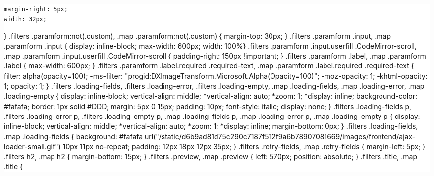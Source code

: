     margin-right: 5px;
    width: 32px;
}
.filters .paramform:not(.custom), .map .paramform:not(.custom) {
    margin-top: 30px;
}
.filters .paramform .input, .map .paramform .input {
    display: inline-block;
    max-width: 600px;
    width: 100%}
.filters .paramform .input.userfill .CodeMirror-scroll, .map .paramform .input.userfill .CodeMirror-scroll {
    padding-right: 150px !important;
}
.filters .paramform .label, .map .paramform .label {
    max-width: 600px;
}
.filters .paramform .label.required .required-text, .map .paramform .label.required .required-text {
    filter: alpha(opacity=100);
    -ms-filter: "progid:DXImageTransform.Microsoft.Alpha(Opacity=100)";
    -moz-opacity: 1;
    -khtml-opacity: 1;
    opacity: 1;
}
.filters .loading-fields, .filters .loading-error, .filters .loading-empty, .map .loading-fields, .map .loading-error, .map .loading-empty {
    display: inline-block;
    vertical-align: middle;
    *vertical-align: auto;
    *zoom: 1;
    *display: inline;
    background-color: #fafafa;
    border: 1px solid #DDD;
    margin: 5px 0 15px;
    padding: 10px;
    font-style: italic;
    display: none;
}
.filters .loading-fields p, .filters .loading-error p, .filters .loading-empty p, .map .loading-fields p, .map .loading-error p, .map .loading-empty p {
    display: inline-block;
    vertical-align: middle;
    *vertical-align: auto;
    *zoom: 1;
    *display: inline;
    margin-bottom: 0px;
}
.filters .loading-fields, .map .loading-fields {
    background: #fafafa url("/static/d6b9ad81d75c290c7187f512f9a6b78907081669/images/frontend/ajax-loader-small.gif") 10px 11px no-repeat;
    padding: 12px 18px 12px 35px;
}
.filters .retry-fields, .map .retry-fields {
    margin-left: 5px;
}
.filters h2, .map h2 {
    margin-bottom: 15px;
}
.filters .preview, .map .preview {
    left: 570px;
    position: absolute;
}
.filters .title, .map .title {